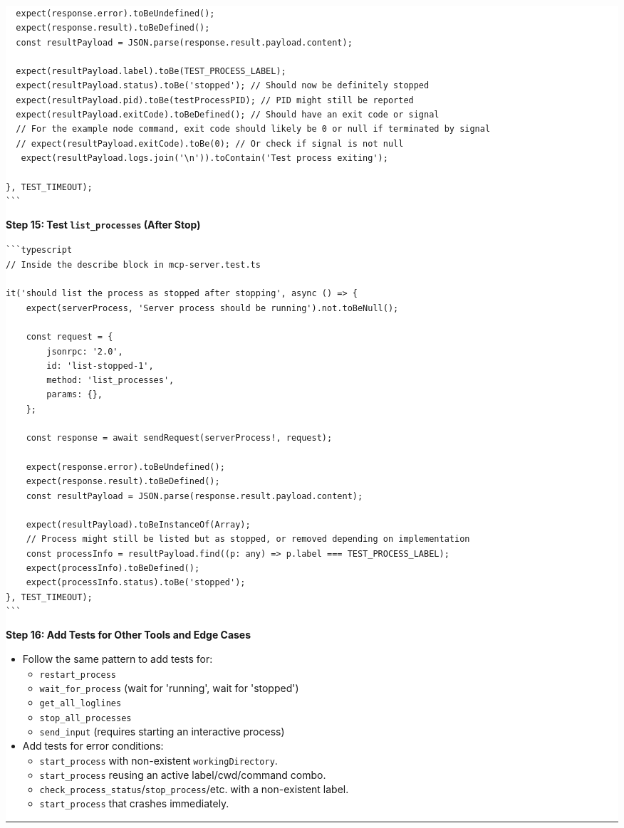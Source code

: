       expect(response.error).toBeUndefined();
      expect(response.result).toBeDefined();
      const resultPayload = JSON.parse(response.result.payload.content);

      expect(resultPayload.label).toBe(TEST_PROCESS_LABEL);
      expect(resultPayload.status).toBe('stopped'); // Should now be definitely stopped
      expect(resultPayload.pid).toBe(testProcessPID); // PID might still be reported
      expect(resultPayload.exitCode).toBeDefined(); // Should have an exit code or signal
      // For the example node command, exit code should likely be 0 or null if terminated by signal
      // expect(resultPayload.exitCode).toBe(0); // Or check if signal is not null
       expect(resultPayload.logs.join('\n')).toContain('Test process exiting');

    }, TEST_TIMEOUT);
    ```

**Step 15: Test `list_processes` (After Stop)**

    ```typescript
    // Inside the describe block in mcp-server.test.ts

    it('should list the process as stopped after stopping', async () => {
        expect(serverProcess, 'Server process should be running').not.toBeNull();

        const request = {
            jsonrpc: '2.0',
            id: 'list-stopped-1',
            method: 'list_processes',
            params: {},
        };

        const response = await sendRequest(serverProcess!, request);

        expect(response.error).toBeUndefined();
        expect(response.result).toBeDefined();
        const resultPayload = JSON.parse(response.result.payload.content);

        expect(resultPayload).toBeInstanceOf(Array);
        // Process might still be listed but as stopped, or removed depending on implementation
        const processInfo = resultPayload.find((p: any) => p.label === TEST_PROCESS_LABEL);
        expect(processInfo).toBeDefined();
        expect(processInfo.status).toBe('stopped');
    }, TEST_TIMEOUT);
    ```

**Step 16: Add Tests for Other Tools and Edge Cases**

*   Follow the same pattern to add tests for:
    *   `restart_process`
    *   `wait_for_process` (wait for 'running', wait for 'stopped')
    *   `get_all_loglines`
    *   `stop_all_processes`
    *   `send_input` (requires starting an interactive process)
*   Add tests for error conditions:
    *   `start_process` with non-existent `workingDirectory`.
    *   `start_process` reusing an active label/cwd/command combo.
    *   `check_process_status`/`stop_process`/etc. with a non-existent label.
    *   `start_process` that crashes immediately.

---